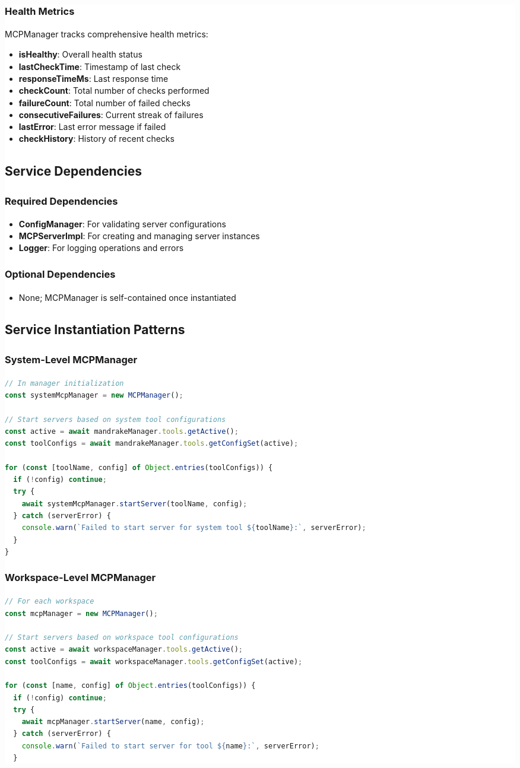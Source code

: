 ### Health Metrics

MCPManager tracks comprehensive health metrics:
- **isHealthy**: Overall health status
- **lastCheckTime**: Timestamp of last check
- **responseTimeMs**: Last response time
- **checkCount**: Total number of checks performed
- **failureCount**: Total number of failed checks
- **consecutiveFailures**: Current streak of failures
- **lastError**: Last error message if failed
- **checkHistory**: History of recent checks

## Service Dependencies

### Required Dependencies

- **ConfigManager**: For validating server configurations
- **MCPServerImpl**: For creating and managing server instances
- **Logger**: For logging operations and errors

### Optional Dependencies

- None; MCPManager is self-contained once instantiated

## Service Instantiation Patterns

### System-Level MCPManager

```typescript
// In manager initialization
const systemMcpManager = new MCPManager();

// Start servers based on system tool configurations
const active = await mandrakeManager.tools.getActive();
const toolConfigs = await mandrakeManager.tools.getConfigSet(active);

for (const [toolName, config] of Object.entries(toolConfigs)) {
  if (!config) continue;
  try {
    await systemMcpManager.startServer(toolName, config);
  } catch (serverError) {
    console.warn(`Failed to start server for system tool ${toolName}:`, serverError);
  }
}
```

### Workspace-Level MCPManager

```typescript
// For each workspace
const mcpManager = new MCPManager();

// Start servers based on workspace tool configurations
const active = await workspaceManager.tools.getActive();
const toolConfigs = await workspaceManager.tools.getConfigSet(active);

for (const [name, config] of Object.entries(toolConfigs)) {
  if (!config) continue;
  try {
    await mcpManager.startServer(name, config);
  } catch (serverError) {
    console.warn(`Failed to start server for tool ${name}:`, serverError);
  }
```